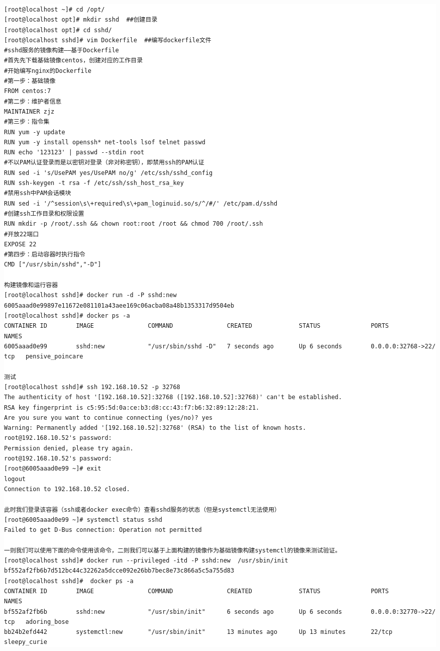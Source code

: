 ```handlebars
[root@localhost ~]# cd /opt/
[root@localhost opt]# mkdir sshd  ##创建目录
[root@localhost opt]# cd sshd/
[root@localhost sshd]# vim Dockerfile  ##编写dockerfile文件
#sshd服务的镜像构建——基于Dockerfile
#首先先下载基础镜像centos，创建对应的工作目录
#开始编写nginx的Dockerfile
#第一步：基础镜像
FROM centos:7
#第二步：维护者信息
MAINTAINER zjz
#第三步：指令集
RUN yum -y update
RUN yum -y install openssh* net-tools lsof telnet passwd 
RUN echo '123123' | passwd --stdin root
#不以PAM认证登录而是以密钥对登录（非对称密钥），即禁用ssh的PAM认证
RUN sed -i 's/UsePAM yes/UsePAM no/g' /etc/ssh/sshd_config
RUN ssh-keygen -t rsa -f /etc/ssh/ssh_host_rsa_key
#禁用ssh中PAM会话模块
RUN sed -i '/^session\s\+required\s\+pam_loginuid.so/s/^/#/' /etc/pam.d/sshd
#创建ssh工作目录和权限设置
RUN mkdir -p /root/.ssh && chown root:root /root && chmod 700 /root/.ssh
#开放22端口
EXPOSE 22
#第四步：启动容器时执行指令
CMD ["/usr/sbin/sshd","-D"]

构建镜像和运行容器
[root@localhost sshd]# docker run -d -P sshd:new 
6005aaad0e99897e11672e081101a43aee169c06acba08a48b1353317d9504eb
[root@localhost sshd]# docker ps -a
CONTAINER ID        IMAGE               COMMAND               CREATED             STATUS              PORTS                   NAMES
6005aaad0e99        sshd:new            "/usr/sbin/sshd -D"   7 seconds ago       Up 6 seconds        0.0.0.0:32768->22/tcp   pensive_poincare

测试
[root@localhost sshd]# ssh 192.168.10.52 -p 32768
The authenticity of host '[192.168.10.52]:32768 ([192.168.10.52]:32768)' can't be established.
RSA key fingerprint is c5:95:5d:0a:ce:b3:d8:cc:43:f7:b6:32:89:12:28:21.
Are you sure you want to continue connecting (yes/no)? yes
Warning: Permanently added '[192.168.10.52]:32768' (RSA) to the list of known hosts.
root@192.168.10.52's password: 
Permission denied, please try again.
root@192.168.10.52's password: 
[root@6005aaad0e99 ~]# exit
logout
Connection to 192.168.10.52 closed.

此时我们登录该容器（ssh或者docker exec命令）查看sshd服务的状态（但是systemctl无法使用）
[root@6005aaad0e99 ~]# systemctl status sshd
Failed to get D-Bus connection: Operation not permitted

一则我们可以使用下面的命令使用该命令，二则我们可以基于上面构建的镜像作为基础镜像构建systemctl的镜像来测试验证。
[root@localhost sshd]# docker run --privileged -itd -P sshd:new  /usr/sbin/init 
bf552af2fb6b7d512bc44c32262a5dcce092e26bb7bec8e73c866a5c5a755d83
[root@localhost sshd]#  docker ps -a
CONTAINER ID        IMAGE               COMMAND               CREATED             STATUS              PORTS                   NAMES
bf552af2fb6b        sshd:new            "/usr/sbin/init"      6 seconds ago       Up 6 seconds        0.0.0.0:32770->22/tcp   adoring_bose
bb24b2efd442        systemctl:new       "/usr/sbin/init"      13 minutes ago      Up 13 minutes       22/tcp                  sleepy_curie
```